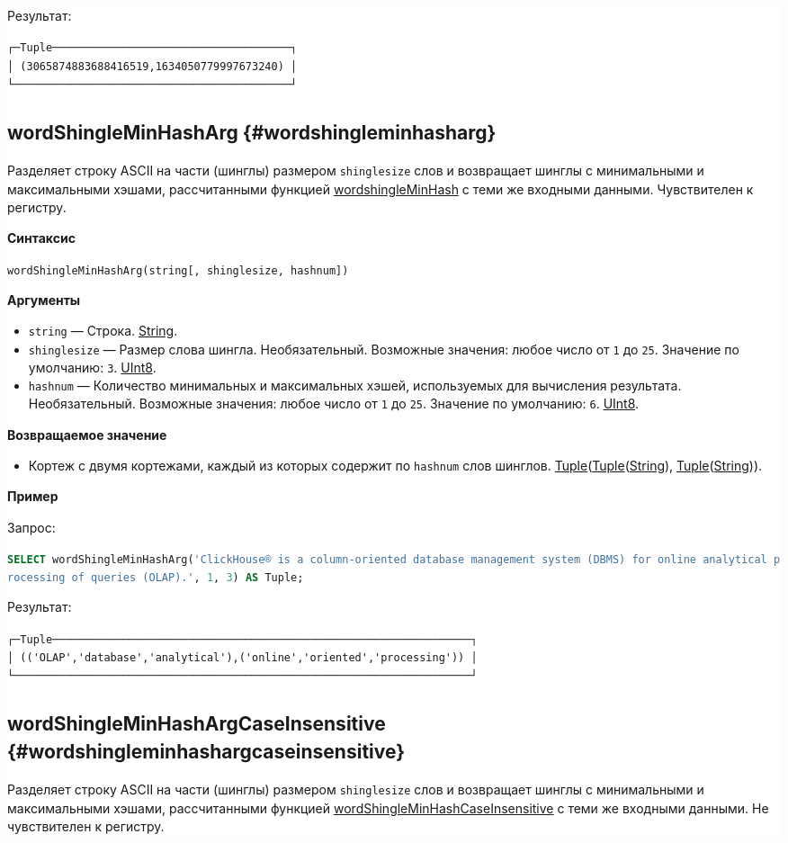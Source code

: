Результат:

```response
┌─Tuple─────────────────────────────────────┐
│ (3065874883688416519,1634050779997673240) │
└───────────────────────────────────────────┘
```
## wordShingleMinHashArg {#wordshingleminhasharg}

Разделяет строку ASCII на части (шинглы) размером `shinglesize` слов и возвращает шинглы с минимальными и максимальными хэшами, рассчитанными функцией [wordshingleMinHash](#wordshingleminhash) с теми же входными данными. Чувствителен к регистру.

**Синтаксис**

```sql
wordShingleMinHashArg(string[, shinglesize, hashnum])
```

**Аргументы**

- `string` — Строка. [String](../data-types/string.md).
- `shinglesize` — Размер слова шингла. Необязательный. Возможные значения: любое число от `1` до `25`. Значение по умолчанию: `3`. [UInt8](../data-types/int-uint.md).
- `hashnum` — Количество минимальных и максимальных хэшей, используемых для вычисления результата. Необязательный. Возможные значения: любое число от `1` до `25`. Значение по умолчанию: `6`. [UInt8](../data-types/int-uint.md).

**Возвращаемое значение**

- Кортеж с двумя кортежами, каждый из которых содержит по `hashnum` слов шинглов. [Tuple](../data-types/tuple.md)([Tuple](../data-types/tuple.md)([String](../data-types/string.md)), [Tuple](../data-types/tuple.md)([String](../data-types/string.md))).

**Пример**

Запрос:

```sql
SELECT wordShingleMinHashArg('ClickHouse® is a column-oriented database management system (DBMS) for online analytical processing of queries (OLAP).', 1, 3) AS Tuple;
```

Результат:

```response
┌─Tuple─────────────────────────────────────────────────────────────────┐
│ (('OLAP','database','analytical'),('online','oriented','processing')) │
└───────────────────────────────────────────────────────────────────────┘
```
## wordShingleMinHashArgCaseInsensitive {#wordshingleminhashargcaseinsensitive}

Разделяет строку ASCII на части (шинглы) размером `shinglesize` слов и возвращает шинглы с минимальными и максимальными хэшами, рассчитанными функцией [wordShingleMinHashCaseInsensitive](#wordshingleminhashcaseinsensitive) с теми же входными данными. Не чувствителен к регистру.
